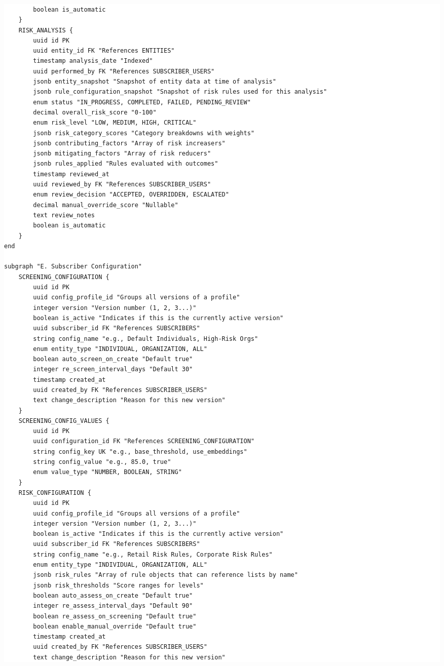             boolean is_automatic
        }
        RISK_ANALYSIS {
            uuid id PK
            uuid entity_id FK "References ENTITIES"
            timestamp analysis_date "Indexed"
            uuid performed_by FK "References SUBSCRIBER_USERS"
            jsonb entity_snapshot "Snapshot of entity data at time of analysis"
            jsonb rule_configuration_snapshot "Snapshot of risk rules used for this analysis"
            enum status "IN_PROGRESS, COMPLETED, FAILED, PENDING_REVIEW"
            decimal overall_risk_score "0-100"
            enum risk_level "LOW, MEDIUM, HIGH, CRITICAL"
            jsonb risk_category_scores "Category breakdowns with weights"
            jsonb contributing_factors "Array of risk increasers"
            jsonb mitigating_factors "Array of risk reducers"
            jsonb rules_applied "Rules evaluated with outcomes"
            timestamp reviewed_at
            uuid reviewed_by FK "References SUBSCRIBER_USERS"
            enum review_decision "ACCEPTED, OVERRIDDEN, ESCALATED"
            decimal manual_override_score "Nullable"
            text review_notes
            boolean is_automatic
        }
    end

    subgraph "E. Subscriber Configuration"
        SCREENING_CONFIGURATION {
            uuid id PK
            uuid config_profile_id "Groups all versions of a profile"
            integer version "Version number (1, 2, 3...)"
            boolean is_active "Indicates if this is the currently active version"
            uuid subscriber_id FK "References SUBSCRIBERS"
            string config_name "e.g., Default Individuals, High-Risk Orgs"
            enum entity_type "INDIVIDUAL, ORGANIZATION, ALL"
            boolean auto_screen_on_create "Default true"
            integer re_screen_interval_days "Default 30"
            timestamp created_at
            uuid created_by FK "References SUBSCRIBER_USERS"
            text change_description "Reason for this new version"
        }
        SCREENING_CONFIG_VALUES {
            uuid id PK
            uuid configuration_id FK "References SCREENING_CONFIGURATION"
            string config_key UK "e.g., base_threshold, use_embeddings"
            string config_value "e.g., 85.0, true"
            enum value_type "NUMBER, BOOLEAN, STRING"
        }
        RISK_CONFIGURATION {
            uuid id PK
            uuid config_profile_id "Groups all versions of a profile"
            integer version "Version number (1, 2, 3...)"
            boolean is_active "Indicates if this is the currently active version"
            uuid subscriber_id FK "References SUBSCRIBERS"
            string config_name "e.g., Retail Risk Rules, Corporate Risk Rules"
            enum entity_type "INDIVIDUAL, ORGANIZATION, ALL"
            jsonb risk_rules "Array of rule objects that can reference lists by name"
            jsonb risk_thresholds "Score ranges for levels"
            boolean auto_assess_on_create "Default true"
            integer re_assess_interval_days "Default 90"
            boolean re_assess_on_screening "Default true"
            boolean enable_manual_override "Default true"
            timestamp created_at
            uuid created_by FK "References SUBSCRIBER_USERS"
            text change_description "Reason for this new version"